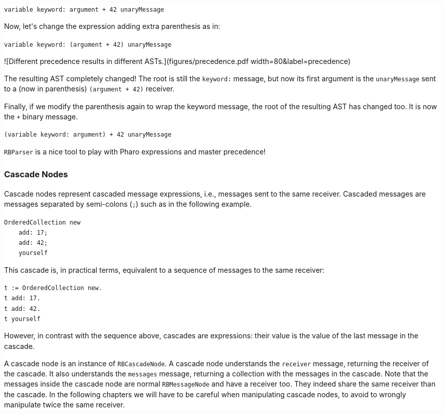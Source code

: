 ```
variable keyword: argument + 42 unaryMessage
```


Now, let's change the expression adding extra parenthesis as in:

```
variable keyword: (argument + 42) unaryMessage
```


![Different precedence results in different ASTs.](figures/precedence.pdf width=80&label=precedence)

The resulting AST completely changed!
The root is still the `keyword:` message, but now its first argument is the `unaryMessage` sent to a \(now in parenthesis\) `(argument + 42)` receiver.

Finally, if we modify the parenthesis again to wrap the keyword message, the root of the resulting AST has changed too.
It is now the `+` binary message.

```
(variable keyword: argument) + 42 unaryMessage
```


`RBParser` is a nice tool to play with Pharo expressions and master precedence!

### Cascade Nodes


Cascade nodes represent cascaded message expressions, i.e., messages sent to the same receiver.
Cascaded messages are messages separated by semi-colons \(`;`\) such as in the following example.

```language=smalltalk
OrderedCollection new
    add: 17;
    add: 42;
    yourself
```


This cascade is, in practical terms, equivalent to a sequence of messages to the same receiver:

```language=smalltalk
t := OrderedCollection new.
t add: 17.
t add: 42.
t yourself
```



However, in contrast with the sequence above, cascades are expressions: their value is the value of the last message in the cascade.

A cascade node is an instance of `RBCascadeNode`.
A cascade node understands the `receiver` message, returning the receiver of the cascade.
It also understands the `messages` message, returning a collection with the messages in the cascade.
Note that the messages inside the cascade node are normal `RBMessageNode` and have a receiver too.
They indeed share the same receiver than the cascade.
In the following chapters we will have to be careful when manipulating cascade nodes, to avoid to wrongly manipulate twice the same receiver.
